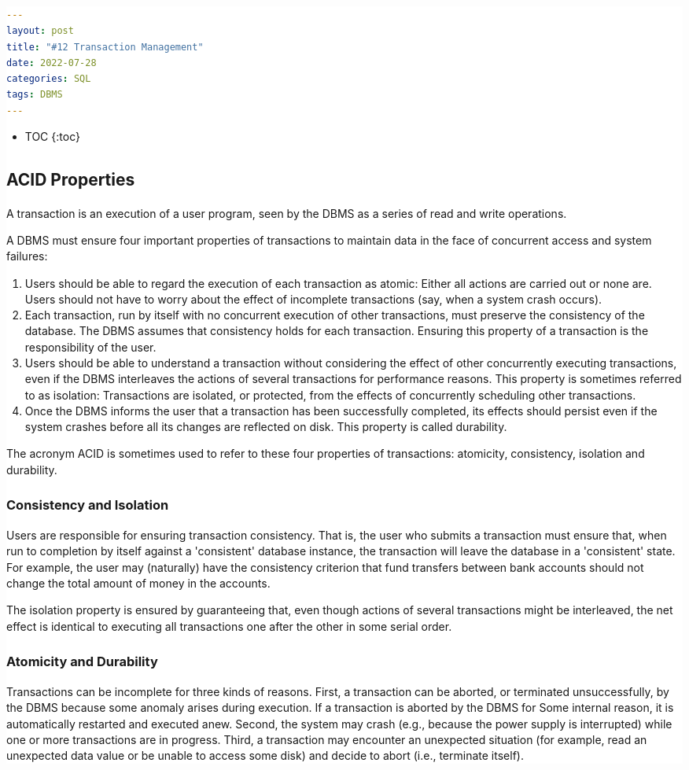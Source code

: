 ```yaml
---
layout: post
title: "#12 Transaction Management"
date: 2022-07-28
categories: SQL
tags: DBMS
---
```


* TOC
{:toc}

## ACID Properties

A transaction is an execution of a user program, seen by the DBMS as a series of read and write operations.

A DBMS must ensure four important properties of transactions to maintain data in the face of concurrent access and system failures:

1. Users should be able to regard the execution of each transaction as atomic: Either all actions are carried out or none are. Users should not have to worry about the effect of incomplete transactions (say, when a system crash occurs).
2. Each transaction, run by itself with no concurrent execution of other transactions, must preserve the consistency of the database. The DBMS assumes that consistency holds for each transaction. Ensuring this property of a transaction is the responsibility of the user.
3. Users should be able to understand a transaction without considering the effect of other concurrently executing transactions, even if the DBMS interleaves the actions of several transactions for performance reasons. This property is sometimes referred to as isolation: Transactions are isolated, or protected, from the effects of concurrently scheduling other transactions.
4. Once the DBMS informs the user that a transaction has been successfully completed, its effects should persist even if the system crashes before all its changes are reflected on disk. This property is called durability.

The acronym ACID is sometimes used to refer to these four properties of transactions: atomicity, consistency, isolation and durability.

### Consistency and Isolation

Users are responsible for ensuring transaction consistency. That is, the user who submits a transaction must ensure that, when run to completion by itself against a 'consistent' database instance, the transaction will leave the database in a 'consistent' state. For example, the user may (naturally) have the consistency criterion that fund transfers between bank accounts should not change the total amount of money in the accounts.

The isolation property is ensured by guaranteeing that, even though actions of several transactions might be interleaved, the net effect is identical to executing all transactions one after the other in some serial order.

### Atomicity and Durability

Transactions can be incomplete for three kinds of reasons. First, a transaction can be aborted, or terminated unsuccessfully, by the DBMS because some anomaly arises during execution. If a transaction is aborted by the DBMS for Some internal reason, it is automatically restarted and executed anew. Second, the system may crash (e.g., because the power supply is interrupted) while one or more transactions are in progress. Third, a transaction may encounter an unexpected situation (for example, read an unexpected data value or be unable to access some disk) and decide to abort (i.e., terminate itself).
